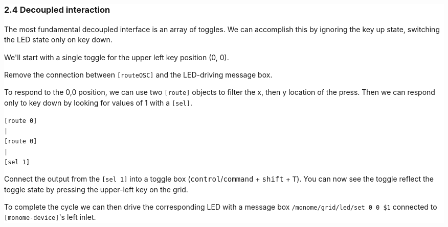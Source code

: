 ### 2.4 Decoupled interaction

The most fundamental decoupled interface is an array of toggles. We can accomplish this by ignoring the key up state, switching the LED state only on key down.

We'll start with a single toggle for the upper left key position (0, 0).

Remove the connection between `[routeOSC]` and the LED-driving message box.

To respond to the 0,0 position, we can use two `[route]` objects to filter the x, then y location of the press. Then we can respond only to key down by looking for values of 1 with a `[sel]`.

	[route 0]
	|
	[route 0]
	|
	[sel 1]

Connect the output from the `[sel 1]` into a toggle box (<kbd>control</kbd>/<kbd>command</kbd> + <kbd>shift</kbd> + <kbd>T</kbd>). You can now see the toggle reflect the toggle state by pressing the upper-left key on the grid.

To complete the cycle we can then drive the corresponding LED with a message box `/monome/grid/led/set 0 0 $1` connected to `[monome-device]`'s left inlet.

